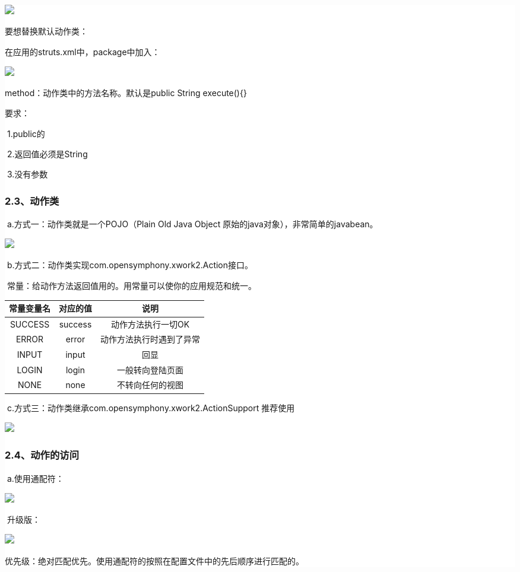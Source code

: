 ![](http://upload-images.jianshu.io/upload_images/1540531-9df3fef8dbd68bdc.png?imageMogr2/auto-orient/strip%7CimageView2/2/w/1240)

要想替换默认动作类：

在应用的struts.xml中，package中加入：

![](http://upload-images.jianshu.io/upload_images/1540531-7499cda4b3bb5172.png?imageMogr2/auto-orient/strip%7CimageView2/2/w/1240)

method：动作类中的方法名称。默认是public String execute(){}

要求：

​	1.public的

​	2.返回值必须是String

​	3.没有参数


###                 2.3、动作类

​	a.方式一：动作类就是一个POJO（Plain Old Java Object 原始的java对象），非常简单的javabean。

![](http://upload-images.jianshu.io/upload_images/1540531-459a73f2b6fd8f14.png?imageMogr2/auto-orient/strip%7CimageView2/2/w/1240)

​	b.方式二：动作类实现com.opensymphony.xwork2.Action接口。

​	常量：给动作方法返回值用的。用常量可以使你的应用规范和统一。


|  常量变量名  |  对应的值   |      说明      |
| :-----: | :-----: | :----------: |
| SUCCESS | success |  动作方法执行一切OK  |
|  ERROR  |  error  | 动作方法执行时遇到了异常 |
|  INPUT  |  input  |      回显      |
|  LOGIN  |  login  |   一般转向登陆页面   |
|  NONE   |  none   |   不转向任何的视图   |

​	c.方式三：动作类继承com.opensymphony.xwork2.ActionSupport        推荐使用

![](http://upload-images.jianshu.io/upload_images/1540531-39c394a6cd3f92ab.png?imageMogr2/auto-orient/strip%7CimageView2/2/w/1240)


###                 2.4、动作的访问

​	a.使用通配符：

![](http://upload-images.jianshu.io/upload_images/1540531-9d0dd5f150268689.png?imageMogr2/auto-orient/strip%7CimageView2/2/w/1240)

​	升级版：

![](http://upload-images.jianshu.io/upload_images/1540531-14f02d94e1cfd099.png?imageMogr2/auto-orient/strip%7CimageView2/2/w/1240)

​	优先级：绝对匹配优先。使用通配符的按照在配置文件中的先后顺序进行匹配的。
